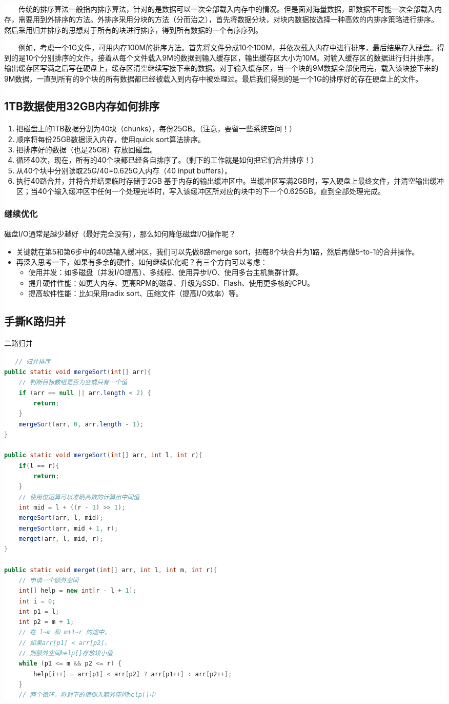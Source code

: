 　　传统的排序算法一般指内排序算法，针对的是数据可以一次全部载入内存中的情况。但是面对海量数据，即数据不可能一次全部载入内存，需要用到外排序的方法。外排序采用分块的方法（分而治之），首先将数据分块，对块内数据按选择一种高效的内排序策略进行排序。然后采用归并排序的思想对于所有的块进行排序，得到所有数据的一个有序序列。

　　例如，考虑一个1G文件，可用内存100M的排序方法。首先将文件分成10个100M，并依次载入内存中进行排序，最后结果存入硬盘。得到的是10个分别排序的文件。接着从每个文件载入9M的数据到输入缓存区，输出缓存区大小为10M。对输入缓存区的数据进行归并排序，输出缓存区写满之后写在硬盘上，缓存区清空继续写接下来的数据。对于输入缓存区，当一个块的9M数据全部使用完，载入该块接下来的9M数据，一直到所有的9个块的所有数据都已经被载入到内存中被处理过。最后我们得到的是一个1G的排序好的存在硬盘上的文件。

## 1TB数据使用32GB内存如何排序

1. 把磁盘上的1TB数据分割为40块（chunks），每份25GB。（注意，要留一些系统空间！）
2. 顺序将每份25GB数据读入内存，使用quick sort算法排序。
3. 把排序好的数据（也是25GB）存放回磁盘。
4. 循环40次，现在，所有的40个块都已经各自排序了。（剩下的工作就是如何把它们合并排序！）
5. 从40个块中分别读取25G/40=0.625G入内存（40 input buffers）。
6. 执行40路合并，并将合并结果临时存储于2GB 基于内存的输出缓冲区中。当缓冲区写满2GB时，写入硬盘上最终文件，并清空输出缓冲区；当40个输入缓冲区中任何一个处理完毕时，写入该缓冲区所对应的块中的下一个0.625GB，直到全部处理完成。

### 继续优化

磁盘I/O通常是越少越好（最好完全没有），那么如何降低磁盘I/O操作呢？

- 关键就在第5和第6步中的40路输入缓冲区，我们可以先做8路merge sort，把每8个块合并为1路，然后再做5-to-1的合并操作。
- 再深入思考一下，如果有多余的硬件，如何继续优化呢？有三个方向可以考虑：
  - 使用并发：如多磁盘（并发I/O提高）、多线程、使用异步I/O、使用多台主机集群计算。
  - 提升硬件性能：如更大内存、更高RPM的磁盘、升级为SSD、Flash、使用更多核的CPU。
  - 提高软件性能：比如采用radix sort、压缩文件（提高I/O效率）等。

## 手撕K路归并

二路归并

```java
   // 归并排序
public static void mergeSort(int[] arr){
    // 判断目标数组是否为空或只有一个值
    if (arr == null || arr.length < 2) {
        return;
    }
    mergeSort(arr, 0, arr.length - 1);
}
 
public static void mergeSort(int[] arr, int l, int r){
    if(l == r){
        return;
    }
    // 使用位运算可以准确高效的计算出中间值
    int mid = l + ((r - 1) >> 1);
    mergeSort(arr, l, mid);
    mergeSort(arr, mid + 1, r);
    merget(arr, l, mid, r);
}
 
public static void merget(int[] arr, int l, int m, int r){
    // 申请一个额外空间
    int[] help = new int[r - l + 1];
    int i = 0;
    int p1 = l;
    int p2 = m + 1;
    // 在 l~m 和 m+1~r 的途中，
    // 如果arr[p1] < arr[p2]，
    // 则额外空间help[]存放较小值
    while (p1 <= m && p2 <= r) {
        help[i++] = arr[p1] < arr[p2] ? arr[p1++] : arr[p2++];
    }
    // 两个循环，将剩下的值倒入额外空间help[]中
```
